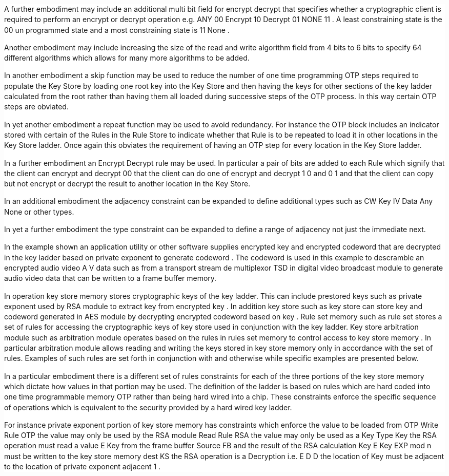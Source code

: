 A further embodiment may include an additional multi bit field for encrypt decrypt that specifies whether a cryptographic client is required to perform an encrypt or decrypt operation e.g. ANY 00 Encrypt 10 Decrypt 01 NONE 11 . A least constraining state is the 00 un programmed state and a most constraining state is 11 None .

Another embodiment may include increasing the size of the read and write algorithm field from 4 bits to 6 bits to specify 64 different algorithms which allows for many more algorithms to be added.

In another embodiment a skip function may be used to reduce the number of one time programming OTP steps required to populate the Key Store by loading one root key into the Key Store and then having the keys for other sections of the key ladder calculated from the root rather than having them all loaded during successive steps of the OTP process. In this way certain OTP steps are obviated.

In yet another embodiment a repeat function may be used to avoid redundancy. For instance the OTP block includes an indicator stored with certain of the Rules in the Rule Store to indicate whether that Rule is to be repeated to load it in other locations in the Key Store ladder. Once again this obviates the requirement of having an OTP step for every location in the Key Store ladder.

In a further embodiment an Encrypt Decrypt rule may be used. In particular a pair of bits are added to each Rule which signify that the client can encrypt and decrypt 00 that the client can do one of encrypt and decrypt 1 0 and 0 1 and that the client can copy but not encrypt or decrypt the result to another location in the Key Store.

In an additional embodiment the adjacency constraint can be expanded to define additional types such as CW Key IV Data Any None or other types.

In yet a further embodiment the type constraint can be expanded to define a range of adjacency not just the immediate next.

In the example shown an application utility or other software supplies encrypted key and encrypted codeword that are decrypted in the key ladder based on private exponent to generate codeword . The codeword is used in this example to descramble an encrypted audio video A V data such as from a transport stream de multiplexor TSD in digital video broadcast module to generate audio video data that can be written to a frame buffer memory.

In operation key store memory stores cryptographic keys of the key ladder. This can include prestored keys such as private exponent used by RSA module to extract key from encrypted key . In addition key store such as key store can store key and codeword generated in AES module by decrypting encrypted codeword based on key . Rule set memory such as rule set stores a set of rules for accessing the cryptographic keys of key store used in conjunction with the key ladder. Key store arbitration module such as arbitration module operates based on the rules in rules set memory to control access to key store memory . In particular arbitration module allows reading and writing the keys stored in key store memory only in accordance with the set of rules. Examples of such rules are set forth in conjunction with and otherwise while specific examples are presented below.

In a particular embodiment there is a different set of rules constraints for each of the three portions of the key store memory which dictate how values in that portion may be used. The definition of the ladder is based on rules which are hard coded into one time programmable memory OTP rather than being hard wired into a chip. These constraints enforce the specific sequence of operations which is equivalent to the security provided by a hard wired key ladder.

For instance private exponent portion of key store memory has constraints which enforce the value to be loaded from OTP Write Rule OTP the value may only be used by the RSA module Read Rule RSA the value may only be used as a Key Type Key the RSA operation must read a value E Key from the frame buffer Source FB and the result of the RSA calculation Key E Key EXP mod n must be written to the key store memory dest KS the RSA operation is a Decryption i.e. E D D the location of Key must be adjacent to the location of private exponent adjacent 1 .

